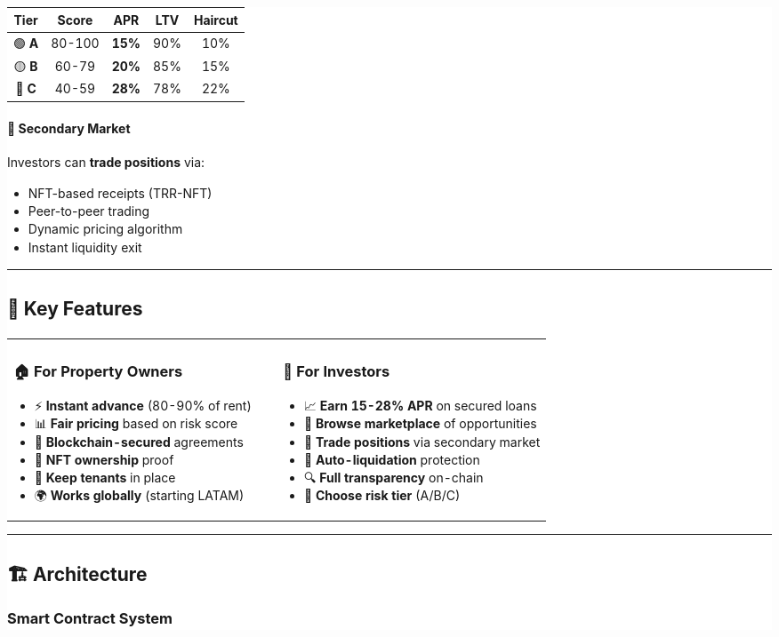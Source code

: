 | Tier | Score | APR | LTV | Haircut |
|:----:|:-----:|:---:|:---:|:-------:|
| 🟢 **A** | 80-100 | **15%** | 90% | 10% |
| 🟡 **B** | 60-79 | **20%** | 85% | 15% |
| 🔴 **C** | 40-59 | **28%** | 78% | 22% |

#### 🔄 **Secondary Market**
Investors can **trade positions** via:
- NFT-based receipts (TRR-NFT)
- Peer-to-peer trading
- Dynamic pricing algorithm
- Instant liquidity exit

---

## 🚀 Key Features

<table>
<tr>
<td width="50%">

### 🏠 For Property Owners
- ⚡ **Instant advance** (80-90% of rent)
- 📊 **Fair pricing** based on risk score
- 🔗 **Blockchain-secured** agreements
- 🎫 **NFT ownership** proof
- 💼 **Keep tenants** in place
- 🌍 **Works globally** (starting LATAM)

</td>
<td width="50%">

### 💼 For Investors
- 📈 **Earn 15-28% APR** on secured loans
- 🛒 **Browse marketplace** of opportunities
- 💱 **Trade positions** via secondary market
- 🤖 **Auto-liquidation** protection
- 🔍 **Full transparency** on-chain
- 🎯 **Choose risk tier** (A/B/C)

</td>
</tr>
</table>

---

## 🏗️ Architecture

### Smart Contract System

